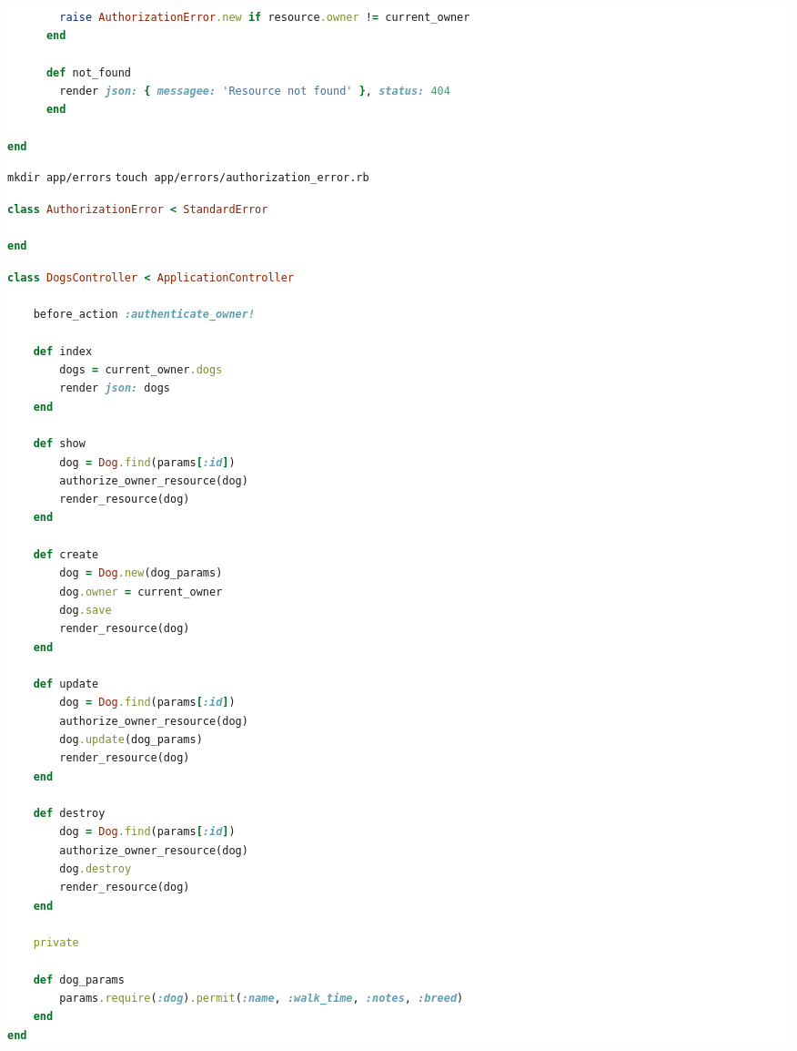 ```ruby
        raise AuthorizationError.new if resource.owner != current_owner
      end

      def not_found
        render json: { messagee: 'Resource not found' }, status: 404 
      end
      
end


```

`mkdir app/errors`
`touch app/errors/authorization_error.rb`
```ruby
class AuthorizationError < StandardError

end
```



```ruby
class DogsController < ApplicationController

    before_action :authenticate_owner!

    def index
        dogs = current_owner.dogs
        render json: dogs
    end

    def show
        dog = Dog.find(params[:id])
        authorize_owner_resource(dog)
        render_resource(dog)
    end

    def create
        dog = Dog.new(dog_params)
        dog.owner = current_owner
        dog.save
        render_resource(dog)
    end

    def update
        dog = Dog.find(params[:id])
        authorize_owner_resource(dog)
        dog.update(dog_params)
        render_resource(dog)
    end

    def destroy
        dog = Dog.find(params[:id])
        authorize_owner_resource(dog)
        dog.destroy
        render_resource(dog)
    end

    private

    def dog_params
        params.require(:dog).permit(:name, :walk_time, :notes, :breed)
    end
end
```